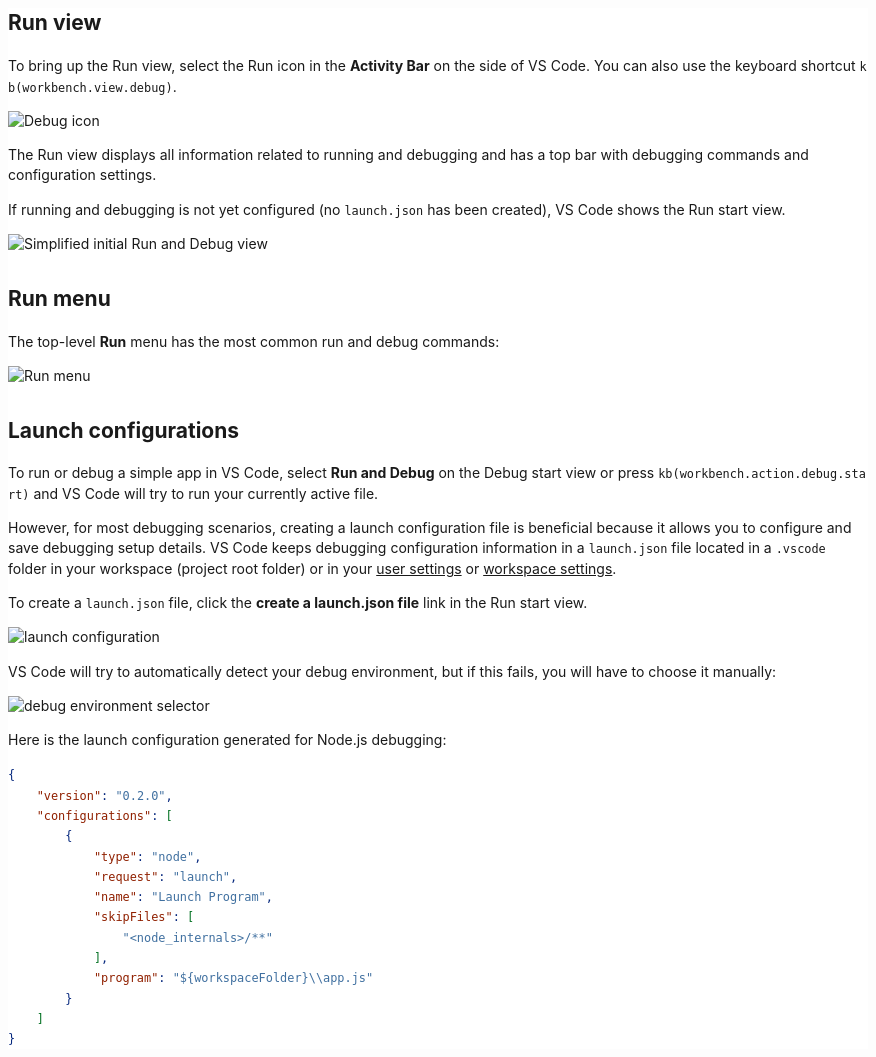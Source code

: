 ## Run view

To bring up the Run view, select the Run icon in the **Activity Bar** on the side of VS Code. You can also use the keyboard shortcut `kb(workbench.view.debug)`.

![Debug icon](images/debugging/run.png)

The Run view displays all information related to running and debugging and has a top bar with debugging commands and configuration settings.

If running and debugging is not yet configured (no `launch.json` has been created), VS Code shows the Run start view.

![Simplified initial Run and Debug view](images/debugging/debug-start.png)

## Run menu

The top-level **Run** menu has the most common run and debug commands:

![Run menu](images/debugging/debug-menu.png)

## Launch configurations

To run or debug a simple app in VS Code, select **Run and Debug** on the Debug start view or press `kb(workbench.action.debug.start)` and VS Code will try to run your currently active file.

However, for most debugging scenarios, creating a launch configuration file is beneficial because it allows you to configure and save debugging setup details. VS Code keeps debugging configuration information in a `launch.json` file located in a `.vscode` folder in your workspace (project root folder) or in your [user settings](/docs/editor/debugging.md#global-launch-configuration) or [workspace settings](/docs/editor/multi-root-workspaces.md#workspace-launch-configurations).

To create a `launch.json` file, click the **create a launch.json file** link in the Run start view.

![launch configuration](images/debugging/launch-configuration.png)

VS Code will try to automatically detect your debug environment, but if this fails, you will have to choose it manually:

![debug environment selector](images/debugging/debug-environments.png)

Here is the launch configuration generated for Node.js debugging:

```json
{
    "version": "0.2.0",
    "configurations": [
        {
            "type": "node",
            "request": "launch",
            "name": "Launch Program",
            "skipFiles": [
                "<node_internals>/**"
            ],
            "program": "${workspaceFolder}\\app.js"
        }
    ]
}
```

